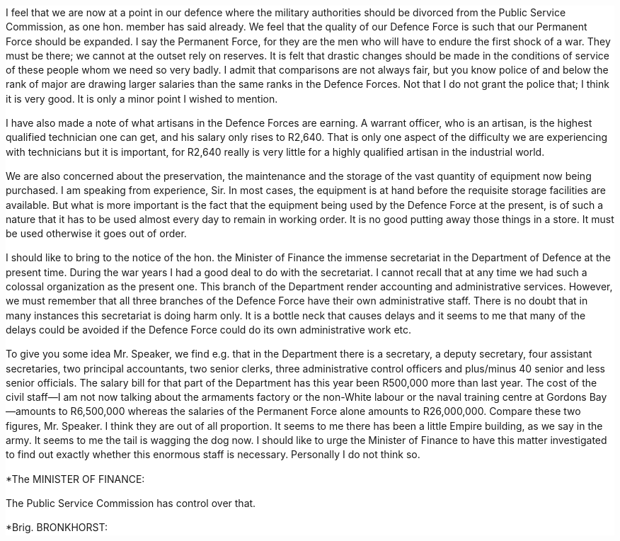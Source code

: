 <p>I feel that we are now at a point in our defence where the military authorities should be divorced from the Public Service Commission, as one hon. member has said already. We feel that the quality of our Defence Force is such that our Permanent Force should be expanded. I say the Permanent Force, for they are the men who will have to endure the first shock of a war. They must be there; we cannot at the outset rely on reserves. It is felt that drastic changes should be made in the conditions of service of these people whom we need so very badly. I admit that comparisons are not always fair, but you know police of and below the rank of major are drawing larger salaries than the same ranks in the Defence Forces. Not that I do not grant the police that; I think it is very good. It is only a minor point I wished to mention.</p>

<p>I have also made a note of what artisans in the Defence Forces are earning. A warrant officer, who is an artisan, is the highest qualified technician one can get, and his salary only rises to R2,640. That is only one aspect of the difficulty we are experiencing with technicians but it is important, for R2,640 really is very little for a highly qualified artisan in the industrial world.</p>

<p>We are also concerned about the preservation, the maintenance and the storage of the vast quantity of equipment now being purchased. I am speaking from experience, Sir. In most cases, the equipment is at hand before the requisite storage facilities are available. But what is more important is the fact that the equipment being used by the Defence Force at the present, is of such a nature that it has to be used almost every day to remain in working order. It is no good putting away those things in a store. It must be used otherwise it goes out of order.</p>

<p>I should like to bring to the notice of the hon. the Minister of Finance the immense secretariat in the Department of Defence at the present time. During the war years I had a good deal to do with the secretariat. I cannot recall that at any time we had such a colossal organization as the present one. This branch of the Department render accounting and administrative services. However, we must remember that all three branches of the Defence Force have their own administrative staff. There is no doubt that in many instances this secretariat is doing harm only. It is a bottle neck that causes delays and it seems to me that many of the delays could be avoided if the Defence Force could do its own administrative work etc.</p>

<p>To give you some idea Mr. Speaker, we find e.g. that in the Department there is a secretary, a deputy secretary, four assistant secretaries, two principal accountants, two senior clerks, three administrative control officers and plus/minus 40 senior and less senior officials. The salary bill for that part of the Department has this year been R500,000 more than last year. The cost of the civil staff&#x2014;I am not now talking about the armaments factory or the non-White labour or the naval training centre at Gordons Bay&#x2014;amounts to R6,500,000 whereas the salaries of the Permanent Force alone amounts to R26,000,000. Compare these two figures, Mr. Speaker. I think they are out of all proportion. It seems to me there has been a little Empire building, as we say in the army. It seems to me the tail is wagging the dog now. I should like to urge the Minister of Finance to have this matter investigated to find out exactly whether this enormous staff is necessary. Personally I do not think so.</p>

</speech>

<speech by="#minister_of_finance">

<from>*The <person refersTo="hansard_za">MINISTER OF FINANCE</person>:</from>

<p>The Public Service Commission has control over that.</p>

</speech>

<speech by="#bronkhorst">

<from>*Brig. <person refersTo="hansard_za">BRONKHORST</person>:</from>
